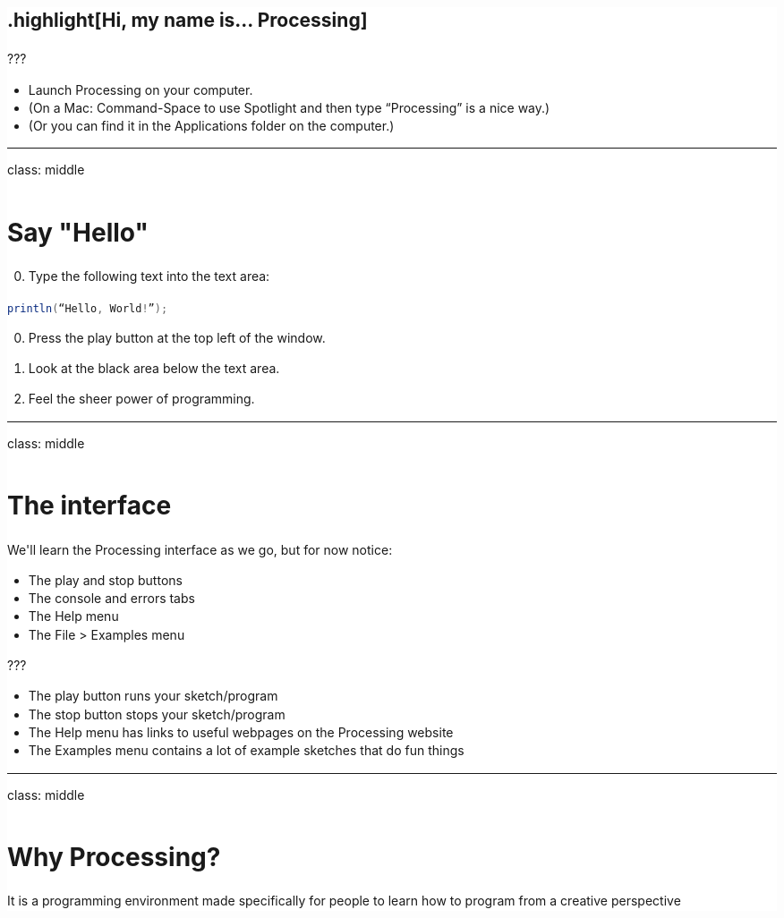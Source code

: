 ## .highlight[Hi, my name is... Processing]

???

- Launch Processing on your computer.
- (On a Mac: Command-Space to use Spotlight and then type “Processing” is a nice way.)
- (Or you can find it in the Applications folder on the computer.)

---

class: middle

# Say "Hello"

0. Type the following text into the text area:

```java
println(“Hello, World!”);
```

0. Press the play button at the top left of the window.

0. Look at the black area below the text area.

0. Feel the sheer power of programming.

---

class: middle

# The interface

We'll learn the Processing interface as we go, but for now notice:

- The play and stop buttons
- The console and errors tabs
- The Help menu
- The File > Examples menu

???

- The play button runs your sketch/program
- The stop button stops your sketch/program
- The Help menu has links to useful webpages on the Processing website
- The Examples menu contains a lot of example sketches that do fun things

---

class: middle

# Why Processing?

It is a programming environment made specifically for people to learn how to program from a creative perspective
